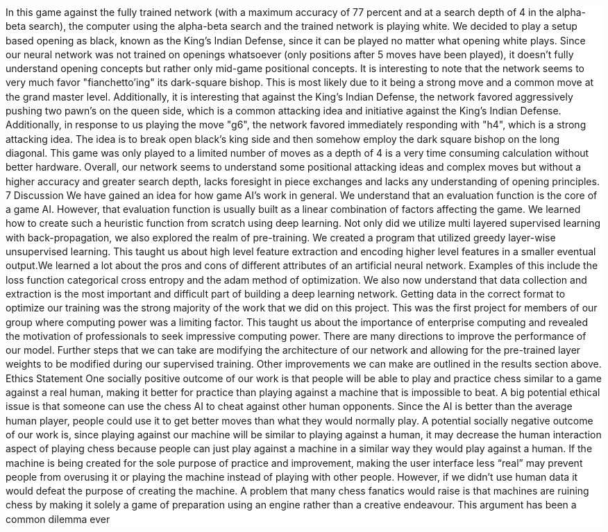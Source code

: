 In this game against the fully trained network (with a maximum accuracy of 77 percent and at a
search depth of 4 in the alpha-beta search), the computer using the alpha-beta search and the trained
network is playing white. We decided to play a setup based opening as black, known as the King’s
Indian Defense, since it can be played no matter what opening white plays. Since our neural network
was not trained on openings whatsoever (only positions after 5 moves have been played), it doesn’t
fully understand opening concepts but rather only mid-game positional concepts. It is interesting to
note that the network seems to very much favor "fianchetto’ing" its dark-square bishop. This is most
likely due to it being a strong move and a common move at the grand master level. Additionally, it
is interesting that against the King’s Indian Defense, the network favored aggressively pushing two
pawn’s on the queen side, which is a common attacking idea and initiative against the King’s Indian
Defense. Additionally, in response to us playing the move "g6", the network favored immediately
responding with "h4", which is a strong attacking idea. The idea is to break open black’s king side
and then somehow employ the dark square bishop on the long diagonal. This game was only played
to a limited number of moves as a depth of 4 is a very time consuming calculation without better
hardware. Overall, our network seems to understand some positional attacking ideas and complex
moves but without a higher accuracy and greater search depth, lacks foresight in piece exchanges and
lacks any understanding of opening principles.
7
Discussion
We have gained an idea for how game AI’s work in general. We understand that an evaluation function
is the core of a game AI. However, that evaluation function is usually built as a linear combination of
factors affecting the game. We learned how to create such a heuristic function from scratch using
deep learning. Not only did we utilize multi layered supervised learning with back-propagation,
we also explored the realm of pre-training. We created a program that utilized greedy layer-wise
unsupervised learning. This taught us about high level feature extraction and encoding higher level
features in a smaller eventual output.We learned a lot about the pros and cons of different attributes
of an artificial neural network. Examples of this include the loss function categorical cross entropy
and the adam method of optimization. We also now understand that data collection and extraction is
the most important and difficult part of building a deep learning network. Getting data in the correct
format to optimize our training was the strong majority of the work that we did on this project. This
was the first project for members of our group where computing power was a limiting factor. This
taught us about the importance of enterprise computing and revealed the motivation of professionals
to seek impressive computing power. There are many directions to improve the performance of our
model. Further steps that we can take are modifying the architecture of our network and allowing for
the pre-trained layer weights to be modified during our supervised training. Other improvements we
can make are outlined in the results section above.
Ethics Statement
One socially positive outcome of our work is that people will be able to play and practice chess
similar to a game against a real human, making it better for practice than playing against a machine
that is impossible to beat. A big potential ethical issue is that someone can use the chess AI to cheat
against other human opponents. Since the AI is better than the average human player, people could
use it to get better moves than what they would normally play. A potential socially negative outcome
of our work is, since playing against our machine will be similar to playing against a human, it
may decrease the human interaction aspect of playing chess because people can just play against a
machine in a similar way they would play against a human. If the machine is being created for the
sole purpose of practice and improvement, making the user interface less “real” may prevent people
from overusing it or playing the machine instead of playing with other people. However, if we didn’t
use human data it would defeat the purpose of creating the machine. A problem that many chess
fanatics would raise is that machines are ruining chess by making it solely a game of preparation
using an engine rather than a creative endeavour. This argument has been a common dilemma ever